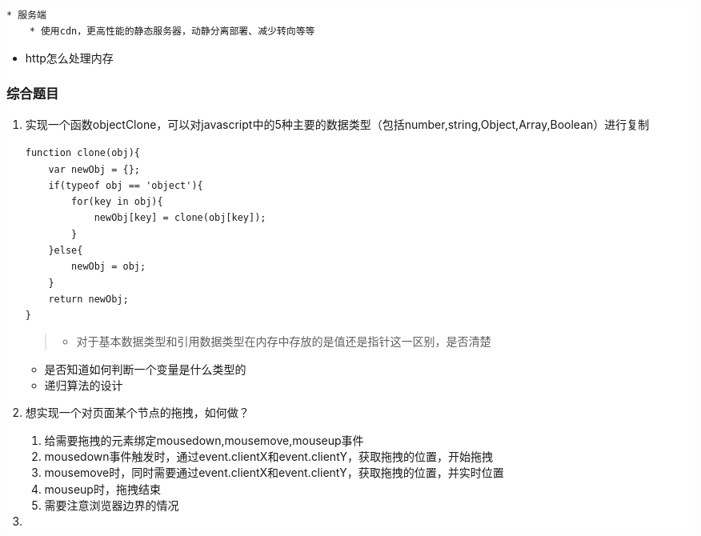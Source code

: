 	* 服务端
		* 使用cdn，更高性能的静态服务器，动静分离部署、减少转向等等
		
* http怎么处理内存
	

	
### 综合题目

1. 实现一个函数objectClone，可以对javascript中的5种主要的数据类型（包括number,string,Object,Array,Boolean）进行复制

	```
	function clone(obj){
		var newObj = {};
		if(typeof obj == 'object'){
			for(key in obj){
				newObj[key] = clone(obj[key]);
			}
		}else{
			newObj = obj;
		}
		return newObj;
	}
	```
	> * 对于基本数据类型和引用数据类型在内存中存放的是值还是指针这一区别，是否清楚
	* 是否知道如何判断一个变量是什么类型的
	* 递归算法的设计
	
2. 想实现一个对页面某个节点的拖拽，如何做？

	1. 给需要拖拽的元素绑定mousedown,mousemove,mouseup事件
	2. mousedown事件触发时，通过event.clientX和event.clientY，获取拖拽的位置，开始拖拽
	3. mousemove时，同时需要通过event.clientX和event.clientY，获取拖拽的位置，并实时位置
	4. mouseup时，拖拽结束
	5. 需要注意浏览器边界的情况
	
3. 






